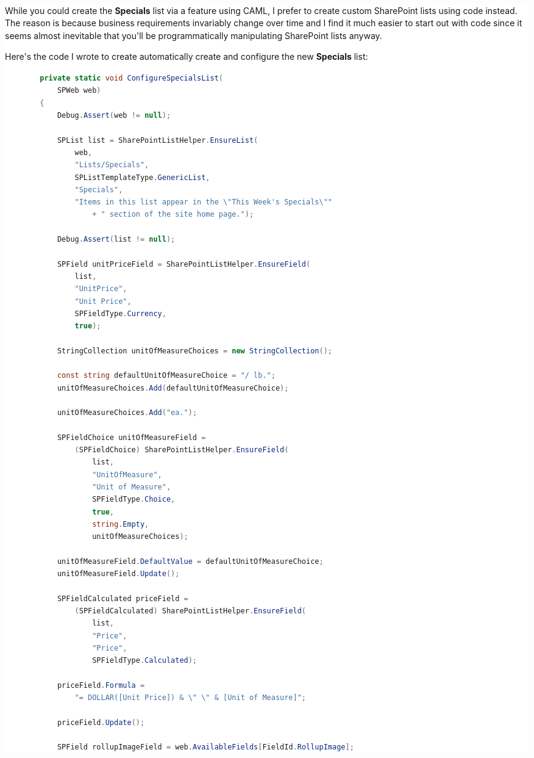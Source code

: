While you could create the **Specials** list via a feature using CAML, I prefer
to create custom SharePoint lists using code instead. The reason is because
business requirements invariably change over time and I find it much easier to
start out with code since it seems almost inevitable that you'll be
programmatically manipulating SharePoint lists anyway.

Here's the code I wrote to create automatically create and configure the new
**Specials** list:

```C#
        private static void ConfigureSpecialsList(
            SPWeb web)
        {
            Debug.Assert(web != null);

            SPList list = SharePointListHelper.EnsureList(
                web,
                "Lists/Specials",
                SPListTemplateType.GenericList,
                "Specials",
                "Items in this list appear in the \"This Week's Specials\""
                    + " section of the site home page.");

            Debug.Assert(list != null);

            SPField unitPriceField = SharePointListHelper.EnsureField(
                list,
                "UnitPrice",
                "Unit Price",
                SPFieldType.Currency,
                true);

            StringCollection unitOfMeasureChoices = new StringCollection();

            const string defaultUnitOfMeasureChoice = "/ lb.";
            unitOfMeasureChoices.Add(defaultUnitOfMeasureChoice);

            unitOfMeasureChoices.Add("ea.");

            SPFieldChoice unitOfMeasureField =
                (SPFieldChoice) SharePointListHelper.EnsureField(
                    list,
                    "UnitOfMeasure",
                    "Unit of Measure",
                    SPFieldType.Choice,
                    true,
                    string.Empty,
                    unitOfMeasureChoices);

            unitOfMeasureField.DefaultValue = defaultUnitOfMeasureChoice;
            unitOfMeasureField.Update();

            SPFieldCalculated priceField =
                (SPFieldCalculated) SharePointListHelper.EnsureField(
                    list,
                    "Price",
                    "Price",
                    SPFieldType.Calculated);

            priceField.Formula =
                "= DOLLAR([Unit Price]) & \" \" & [Unit of Measure]";

            priceField.Update();

            SPField rollupImageField = web.AvailableFields[FieldId.RollupImage];
```